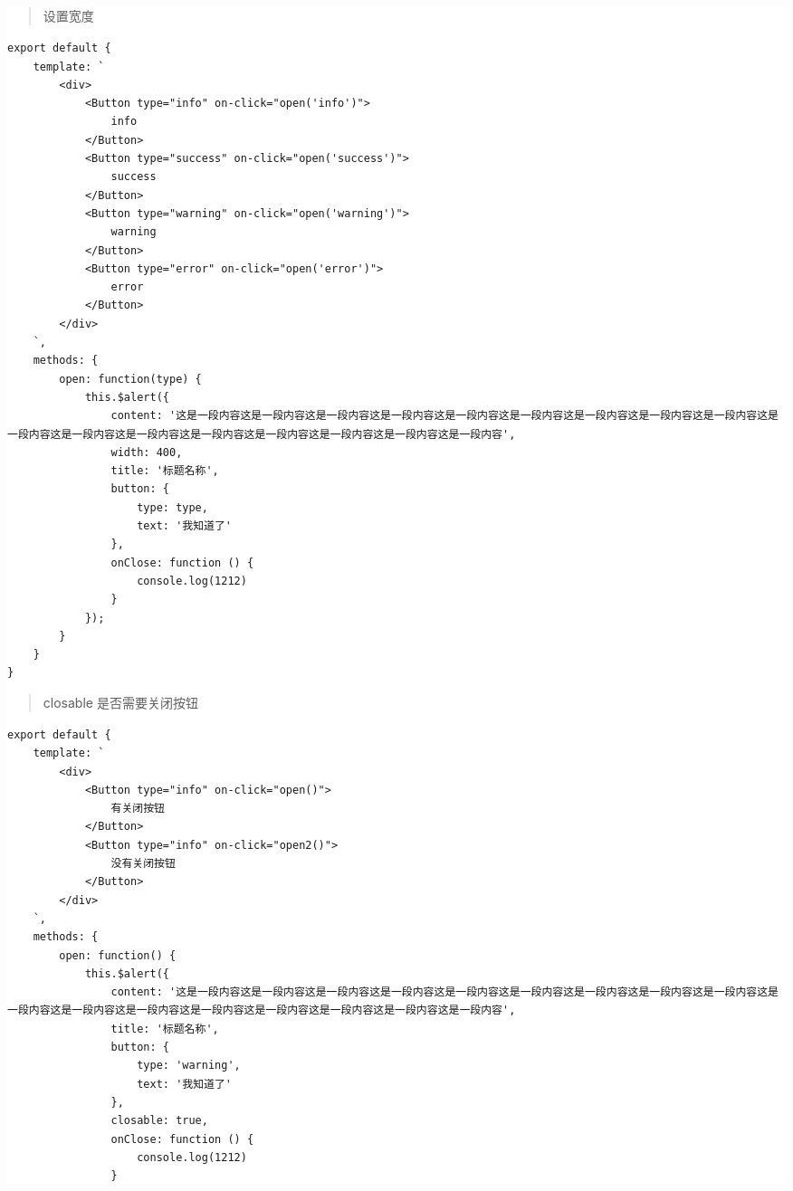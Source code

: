 > 设置宽度

    export default {
        template: `
            <div>
                <Button type="info" on-click="open('info')">
                    info
                </Button>
                <Button type="success" on-click="open('success')">
                    success
                </Button>
                <Button type="warning" on-click="open('warning')">
                    warning
                </Button>
                <Button type="error" on-click="open('error')">
                    error
                </Button>
            </div>
        `,
        methods: {
            open: function(type) {
                this.$alert({
                    content: '这是一段内容这是一段内容这是一段内容这是一段内容这是一段内容这是一段内容这是一段内容这是一段内容这是一段内容这是一段内容这是一段内容这是一段内容这是一段内容这是一段内容这是一段内容这是一段内容这是一段内容',
                    width: 400,
                    title: '标题名称',
                    button: {
                        type: type,
                        text: '我知道了'
                    },
                    onClose: function () {
                        console.log(1212)
                    }
                });
            }
        }
    }

> closable 是否需要关闭按钮

    export default {
        template: `
            <div>
                <Button type="info" on-click="open()">
                    有关闭按钮
                </Button>
                <Button type="info" on-click="open2()">
                    没有关闭按钮
                </Button>
            </div>
        `,
        methods: {
            open: function() {
                this.$alert({
                    content: '这是一段内容这是一段内容这是一段内容这是一段内容这是一段内容这是一段内容这是一段内容这是一段内容这是一段内容这是一段内容这是一段内容这是一段内容这是一段内容这是一段内容这是一段内容这是一段内容这是一段内容',
                    title: '标题名称',
                    button: {
                        type: 'warning',
                        text: '我知道了'
                    },
                    closable: true,
                    onClose: function () {
                        console.log(1212)
                    }
